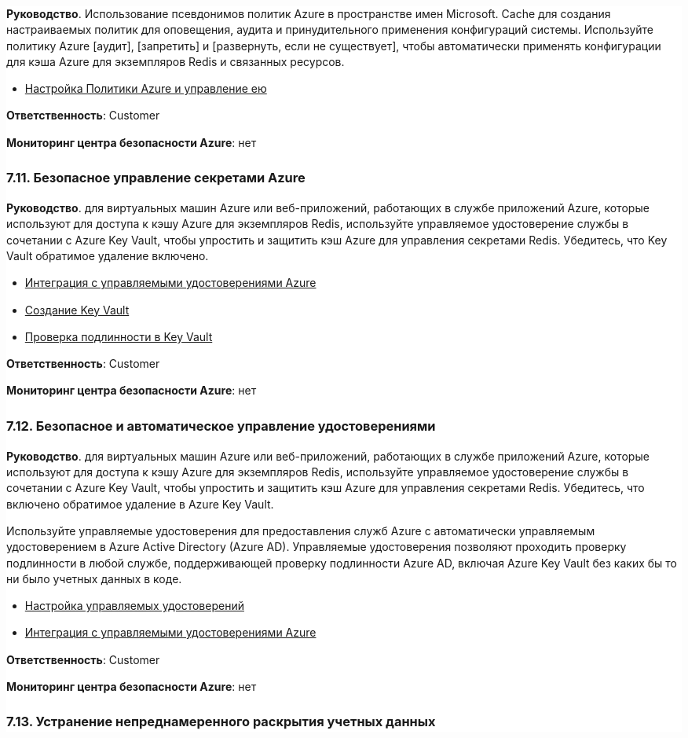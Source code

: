 **Руководство**. Использование псевдонимов политик Azure в пространстве имен Microsoft. Cache для создания настраиваемых политик для оповещения, аудита и принудительного применения конфигураций системы. Используйте политику Azure [аудит], [запретить] и [развернуть, если не существует], чтобы автоматически применять конфигурации для кэша Azure для экземпляров Redis и связанных ресурсов.

- [Настройка Политики Azure и управление ею](../governance/policy/tutorials/create-and-manage.md)

**Ответственность**: Customer

**Мониторинг центра безопасности Azure**: нет

### <a name="711-manage-azure-secrets-securely"></a>7.11. Безопасное управление секретами Azure

**Руководство**. для виртуальных машин Azure или веб-приложений, работающих в службе приложений Azure, которые используют для доступа к кэшу Azure для экземпляров Redis, используйте управляемое удостоверение службы в сочетании с Azure Key Vault, чтобы упростить и защитить кэш Azure для управления секретами Redis. Убедитесь, что Key Vault обратимое удаление включено.

- [Интеграция с управляемыми удостоверениями Azure](../azure-app-configuration/howto-integrate-azure-managed-service-identity.md)

- [Создание Key Vault](../key-vault/general/quick-create-portal.md)

- [Проверка подлинности в Key Vault](../key-vault/general/assign-access-policy-portal.md)

**Ответственность**: Customer

**Мониторинг центра безопасности Azure**: нет

### <a name="712-manage-identities-securely-and-automatically"></a>7.12. Безопасное и автоматическое управление удостоверениями

**Руководство**. для виртуальных машин Azure или веб-приложений, работающих в службе приложений Azure, которые используют для доступа к кэшу Azure для экземпляров Redis, используйте управляемое удостоверение службы в сочетании с Azure Key Vault, чтобы упростить и защитить кэш Azure для управления секретами Redis. Убедитесь, что включено обратимое удаление в Azure Key Vault.

Используйте управляемые удостоверения для предоставления служб Azure с автоматически управляемым удостоверением в Azure Active Directory (Azure AD). Управляемые удостоверения позволяют проходить проверку подлинности в любой службе, поддерживающей проверку подлинности Azure AD, включая Azure Key Vault без каких бы то ни было учетных данных в коде.

- [Настройка управляемых удостоверений](../active-directory/managed-identities-azure-resources/qs-configure-portal-windows-vm.md)

- [Интеграция с управляемыми удостоверениями Azure](../azure-app-configuration/howto-integrate-azure-managed-service-identity.md)

**Ответственность**: Customer

**Мониторинг центра безопасности Azure**: нет

### <a name="713-eliminate-unintended-credential-exposure"></a>7.13. Устранение непреднамеренного раскрытия учетных данных
